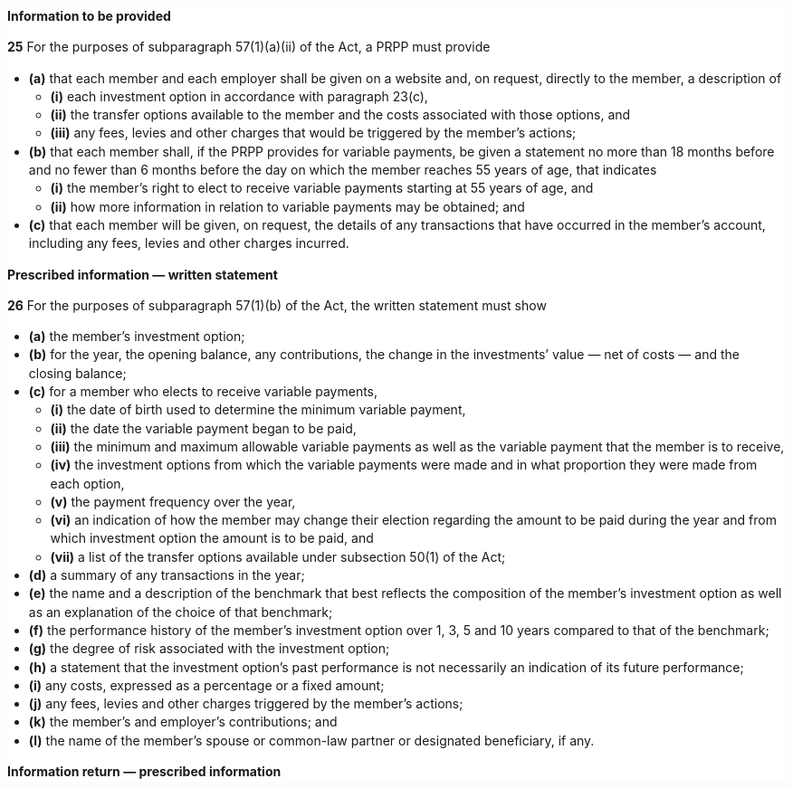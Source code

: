 


**Information to be provided**

**25** For the purposes of subparagraph 57(1)(a)(ii) of the Act, a PRPP must provide
- **(a)** that each member and each employer shall be given on a website and, on request, directly to the member, a description of
	- **(i)** each investment option in accordance with paragraph 23(c),
	- **(ii)** the transfer options available to the member and the costs associated with those options, and
	- **(iii)** any fees, levies and other charges that would be triggered by the member’s actions;
- **(b)** that each member shall, if the PRPP provides for variable payments, be given a statement no more than 18 months before and no fewer than 6 months before the day on which the member reaches 55 years of age, that indicates
	- **(i)** the member’s right to elect to receive variable payments starting at 55 years of age, and
	- **(ii)** how more information in relation to variable payments may be obtained; and
- **(c)** that each member will be given, on request, the details of any transactions that have occurred in the member’s account, including any fees, levies and other charges incurred.




**Prescribed information — written statement**

**26** For the purposes of subparagraph 57(1)(b) of the Act, the written statement must show
- **(a)** the member’s investment option;
- **(b)** for the year, the opening balance, any contributions, the change in the investments’ value — net of costs — and the closing balance;
- **(c)** for a member who elects to receive variable payments,
	- **(i)** the date of birth used to determine the minimum variable payment,
	- **(ii)** the date the variable payment began to be paid,
	- **(iii)** the minimum and maximum allowable variable payments as well as the variable payment that the member is to receive,
	- **(iv)** the investment options from which the variable payments were made and in what proportion they were made from each option,
	- **(v)** the payment frequency over the year,
	- **(vi)** an indication of how the member may change their election regarding the amount to be paid during the year and from which investment option the amount is to be paid, and
	- **(vii)** a list of the transfer options available under subsection 50(1) of the Act;
- **(d)** a summary of any transactions in the year;
- **(e)** the name and a description of the benchmark that best reflects the composition of the member’s investment option as well as an explanation of the choice of that benchmark;
- **(f)** the performance history of the member’s investment option over 1, 3, 5 and 10 years compared to that of the benchmark;
- **(g)** the degree of risk associated with the investment option;
- **(h)** a statement that the investment option’s past performance is not necessarily an indication of its future performance;
- **(i)** any costs, expressed as a percentage or a fixed amount;
- **(j)** any fees, levies and other charges triggered by the member’s actions;
- **(k)** the member’s and employer’s contributions; and
- **(l)** the name of the member’s spouse or common-law partner or designated beneficiary, if any.




**Information return — prescribed information**
